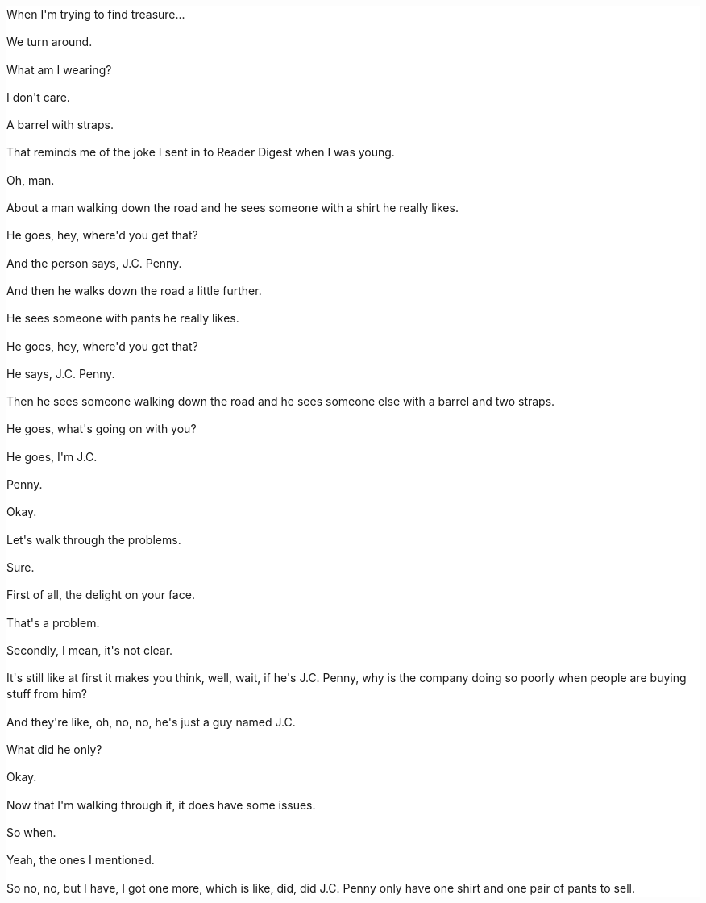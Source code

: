 When I'm trying to find treasure...

We turn around.

What am I wearing?

I don't care.

A barrel with straps.

That reminds me of the joke I sent in to Reader Digest when I was young.

Oh, man.

About a man walking down the road and he sees someone with a shirt he really likes.

He goes, hey, where'd you get that?

And the person says, J.C. Penny.

And then he walks down the road a little further.

He sees someone with pants he really likes.

He goes, hey, where'd you get that?

He says, J.C. Penny.

Then he sees someone walking down the road and he sees someone else with a barrel and two straps.

He goes, what's going on with you?

He goes, I'm J.C.

Penny.

Okay.

Let's walk through the problems.

Sure.

First of all, the delight on your face.

That's a problem.

Secondly, I mean, it's not clear.

It's still like at first it makes you think, well, wait, if he's J.C. Penny, why is the company doing so poorly when people are buying stuff from him?

And they're like, oh, no, no, he's just a guy named J.C.

What did he only?

Okay.

Now that I'm walking through it, it does have some issues.

So when.

Yeah, the ones I mentioned.

So no, no, but I have, I got one more, which is like, did, did J.C. Penny only have one shirt and one pair of pants to sell.
